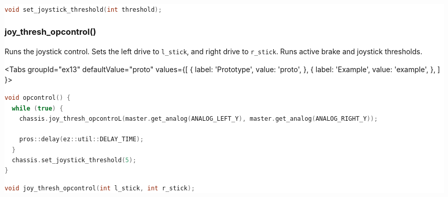 
<TabItem value="proto">


```cpp
void set_joystick_threshold(int threshold);
```



</TabItem>
</Tabs>




 


### joy_thresh_opcontrol()
Runs the joystick control.  Sets the left drive to `l_stick`, and right drive to `r_stick`.  Runs active brake and joystick thresholds.    

<Tabs
  groupId="ex13"
  defaultValue="proto"
  values={[
    { label: 'Prototype',  value: 'proto', },
    { label: 'Example',  value: 'example', },
  ]
}>

<TabItem value="example">

```cpp
void opcontrol() {
  while (true) {
    chassis.joy_thresh_opcontroL(master.get_analog(ANALOG_LEFT_Y), master.get_analog(ANALOG_RIGHT_Y));

    pros::delay(ez::util::DELAY_TIME);
  }
  chassis.set_joystick_threshold(5);
}
```


</TabItem>


<TabItem value="proto">


```cpp
void joy_thresh_opcontrol(int l_stick, int r_stick);
```



</TabItem>
</Tabs>


